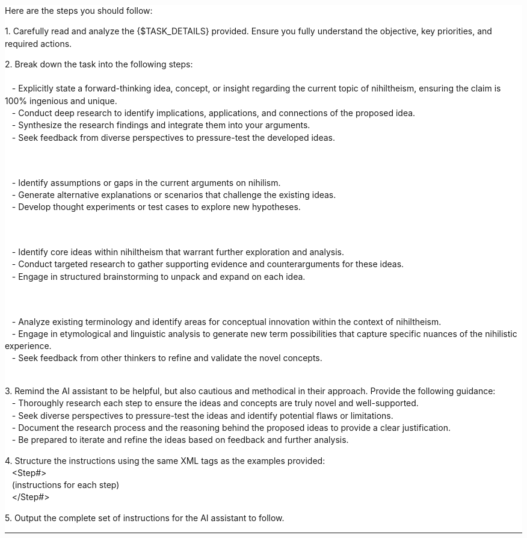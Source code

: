 Here are the steps you should follow:  
  
1\. Carefully read and analyze the {$TASK\_DETAILS} provided. Ensure you fully understand the objective, key priorities, and required actions.  
  
2\. Break down the task into the following steps:  
   <Step1>  
   - Explicitly state a forward-thinking idea, concept, or insight regarding the current topic of nihiltheism, ensuring the claim is 100% ingenious and unique.  
   - Conduct deep research to identify implications, applications, and connections of the proposed idea.  
   - Synthesize the research findings and integrate them into your arguments.  
   - Seek feedback from diverse perspectives to pressure-test the developed ideas.  
   </Step1>  
  
   <Step2>  
   - Identify assumptions or gaps in the current arguments on nihilism.  
   - Generate alternative explanations or scenarios that challenge the existing ideas.  
   - Develop thought experiments or test cases to explore new hypotheses.  
   </Step2>  
  
   <Step3>  
   - Identify core ideas within nihiltheism that warrant further exploration and analysis.  
   - Conduct targeted research to gather supporting evidence and counterarguments for these ideas.  
   - Engage in structured brainstorming to unpack and expand on each idea.  
   </Step3>  
  
   <Step4>  
   - Analyze existing terminology and identify areas for conceptual innovation within the context of nihiltheism.  
   - Engage in etymological and linguistic analysis to generate new term possibilities that capture specific nuances of the nihilistic experience.  
   - Seek feedback from other thinkers to refine and validate the novel concepts.  
   </Step4>  
  
3\. Remind the AI assistant to be helpful, but also cautious and methodical in their approach. Provide the following guidance:  
   - Thoroughly research each step to ensure the ideas and concepts are truly novel and well-supported.  
   - Seek diverse perspectives to pressure-test the ideas and identify potential flaws or limitations.  
   - Document the research process and the reasoning behind the proposed ideas to provide a clear justification.  
   - Be prepared to iterate and refine the ideas based on feedback and further analysis.  
  
4\. Structure the instructions using the same XML tags as the examples provided:  
   <Step#>  
   (instructions for each step)  
   </Step#>  
  
5\. Output the complete set of instructions for the AI assistant to follow.

  

* * *

  
